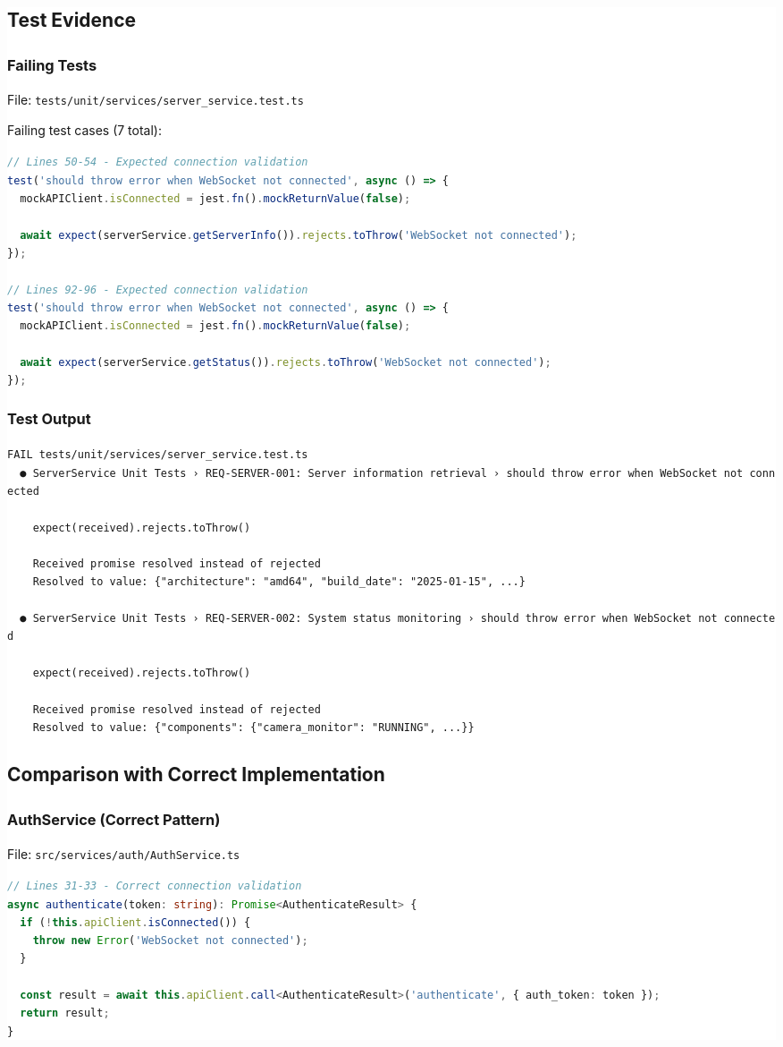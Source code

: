 ## Test Evidence

### Failing Tests
File: `tests/unit/services/server_service.test.ts`

Failing test cases (7 total):
```typescript
// Lines 50-54 - Expected connection validation
test('should throw error when WebSocket not connected', async () => {
  mockAPIClient.isConnected = jest.fn().mockReturnValue(false);
  
  await expect(serverService.getServerInfo()).rejects.toThrow('WebSocket not connected');
});

// Lines 92-96 - Expected connection validation
test('should throw error when WebSocket not connected', async () => {
  mockAPIClient.isConnected = jest.fn().mockReturnValue(false);
  
  await expect(serverService.getStatus()).rejects.toThrow('WebSocket not connected');
});
```

### Test Output
```
FAIL tests/unit/services/server_service.test.ts
  ● ServerService Unit Tests › REQ-SERVER-001: Server information retrieval › should throw error when WebSocket not connected

    expect(received).rejects.toThrow()

    Received promise resolved instead of rejected
    Resolved to value: {"architecture": "amd64", "build_date": "2025-01-15", ...}

  ● ServerService Unit Tests › REQ-SERVER-002: System status monitoring › should throw error when WebSocket not connected

    expect(received).rejects.toThrow()

    Received promise resolved instead of rejected
    Resolved to value: {"components": {"camera_monitor": "RUNNING", ...}}
```

## Comparison with Correct Implementation

### AuthService (Correct Pattern)
File: `src/services/auth/AuthService.ts`
```typescript
// Lines 31-33 - Correct connection validation
async authenticate(token: string): Promise<AuthenticateResult> {
  if (!this.apiClient.isConnected()) {
    throw new Error('WebSocket not connected');
  }
  
  const result = await this.apiClient.call<AuthenticateResult>('authenticate', { auth_token: token });
  return result;
}
```
